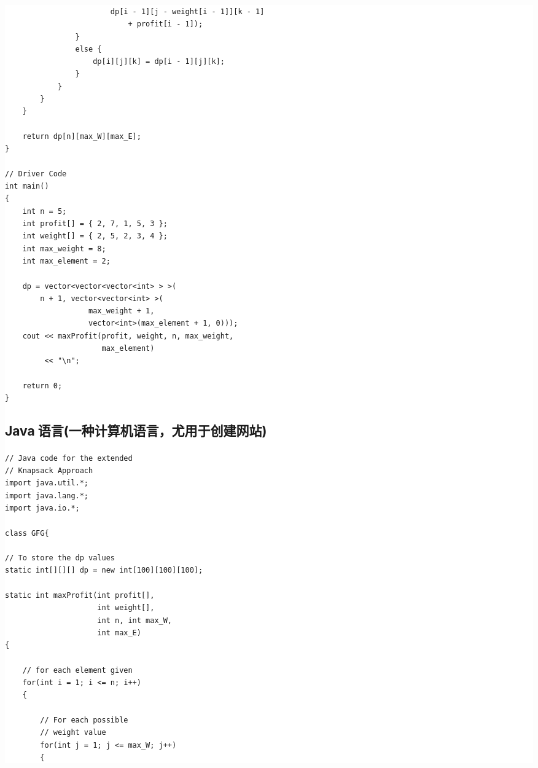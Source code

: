 ```
                        dp[i - 1][j - weight[i - 1]][k - 1]
                            + profit[i - 1]);
                }
                else {
                    dp[i][j][k] = dp[i - 1][j][k];
                }
            }
        }
    }

    return dp[n][max_W][max_E];
}

// Driver Code
int main()
{
    int n = 5;
    int profit[] = { 2, 7, 1, 5, 3 };
    int weight[] = { 2, 5, 2, 3, 4 };
    int max_weight = 8;
    int max_element = 2;

    dp = vector<vector<vector<int> > >(
        n + 1, vector<vector<int> >(
                   max_weight + 1,
                   vector<int>(max_element + 1, 0)));
    cout << maxProfit(profit, weight, n, max_weight,
                      max_element)
         << "\n";

    return 0;
}
```

## Java 语言(一种计算机语言，尤用于创建网站)

```
// Java code for the extended
// Knapsack Approach
import java.util.*;
import java.lang.*;
import java.io.*;

class GFG{

// To store the dp values
static int[][][] dp = new int[100][100][100];

static int maxProfit(int profit[],
                     int weight[],
                     int n, int max_W,
                     int max_E)
{

    // for each element given
    for(int i = 1; i <= n; i++)
    {

        // For each possible
        // weight value
        for(int j = 1; j <= max_W; j++)
        {

```